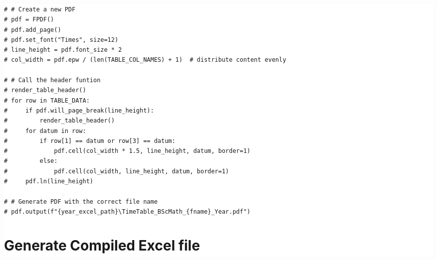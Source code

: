     # # Create a new PDF
    # pdf = FPDF()
    # pdf.add_page()
    # pdf.set_font("Times", size=12)
    # line_height = pdf.font_size * 2
    # col_width = pdf.epw / (len(TABLE_COL_NAMES) + 1)  # distribute content evenly

    # # Call the header funtion
    # render_table_header()
    # for row in TABLE_DATA:
    #     if pdf.will_page_break(line_height):
    #         render_table_header()
    #     for datum in row:
    #         if row[1] == datum or row[3] == datum:
    #             pdf.cell(col_width * 1.5, line_height, datum, border=1)
    #         else:
    #             pdf.cell(col_width, line_height, datum, border=1)
    #     pdf.ln(line_height)

    # # Generate PDF with the correct file name
    # pdf.output(f"{year_excel_path}\TimeTable_BScMath_{fname}_Year.pdf")
# Generate Compiled Excel file
